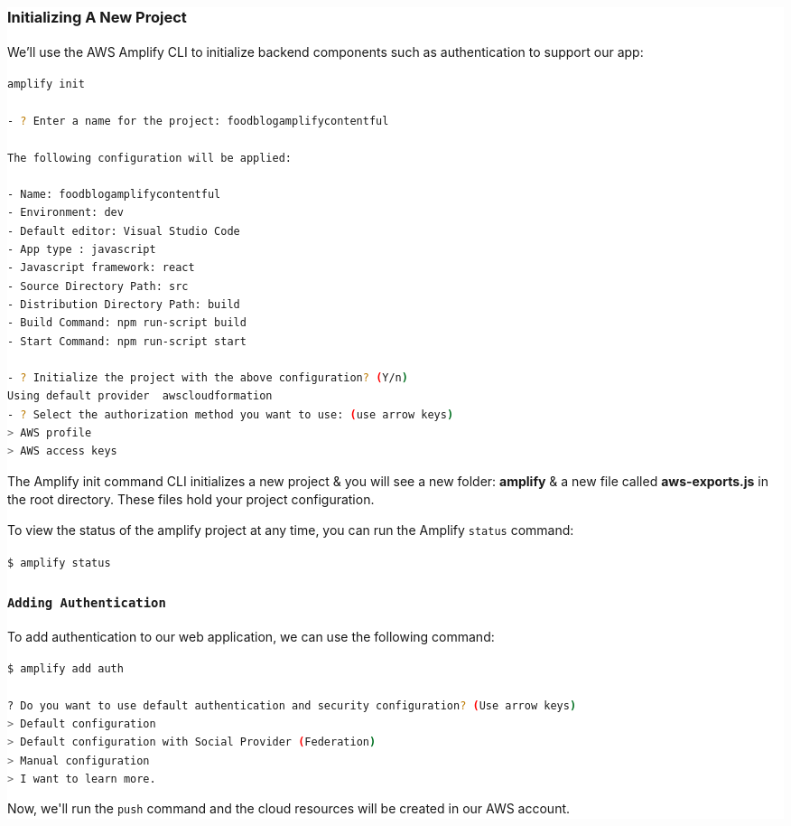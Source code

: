 ### Initializing A New Project

We’ll use the AWS Amplify CLI to initialize backend components such as authentication to support our app:

```bash
amplify init

- ? Enter a name for the project: foodblogamplifycontentful

The following configuration will be applied:
    
- Name: foodblogamplifycontentful 
- Environment: dev
- Default editor: Visual Studio Code
- App type : javascript
- Javascript framework: react
- Source Directory Path: src
- Distribution Directory Path: build
- Build Command: npm run-script build
- Start Command: npm run-script start

- ? Initialize the project with the above configuration? (Y/n)
Using default provider  awscloudformation
- ? Select the authorization method you want to use: (use arrow keys)
> AWS profile
> AWS access keys
```
The Amplify init command CLI initializes a new project & you will see a new folder: __amplify__ & a new file called __aws-exports.js__ in the root directory. These files hold your project configuration.

To view the status of the amplify project at any time, you can run the Amplify `status` command:

```sh
$ amplify status
```

### `Adding Authentication`

To add authentication to our web application, we can use the following command:

```sh
$ amplify add auth

? Do you want to use default authentication and security configuration? (Use arrow keys) 
> Default configuration
> Default configuration with Social Provider (Federation)
> Manual configuration
> I want to learn more.

```

Now, we'll run the `push` command and the cloud resources will be created in our AWS account.
